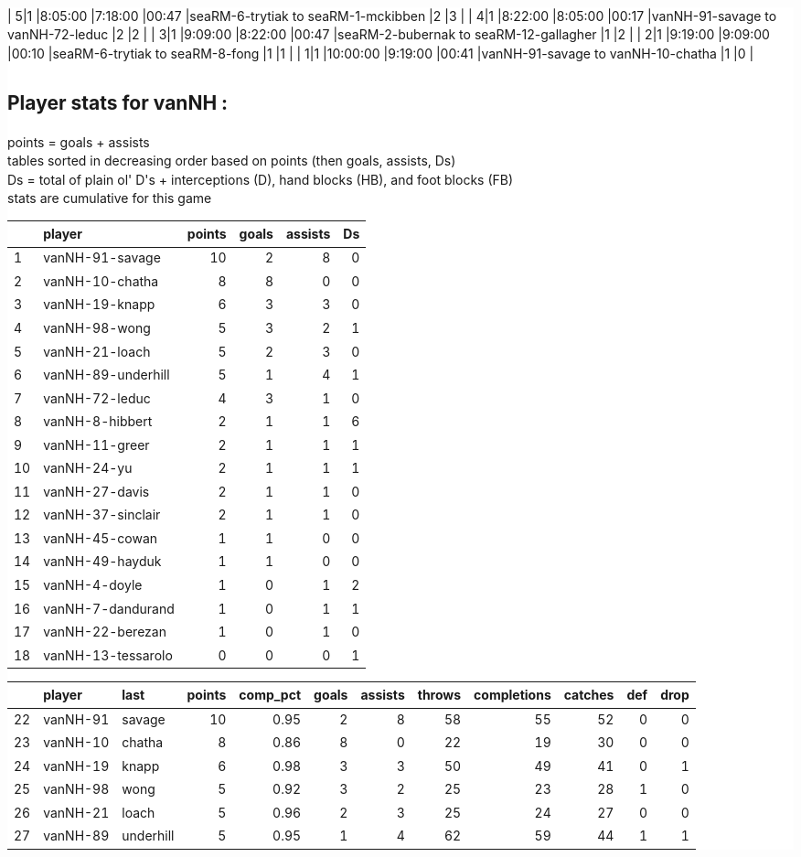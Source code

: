|     5|1      |8:05:00  |7:18:00 |00:47       |seaRM-6-trytiak to seaRM-1-mckibben    |2     |3     |
|     4|1      |8:22:00  |8:05:00 |00:17       |vanNH-91-savage to vanNH-72-leduc      |2     |2     |
|     3|1      |9:09:00  |8:22:00 |00:47       |seaRM-2-bubernak to seaRM-12-gallagher |1     |2     |
|     2|1      |9:19:00  |9:09:00 |00:10       |seaRM-6-trytiak to seaRM-8-fong        |1     |1     |
|     1|1      |10:00:00 |9:19:00 |00:41       |vanNH-91-savage to vanNH-10-chatha     |1     |0     |

## Player stats for vanNH <a id="away"></a>:

points = goals + assists  
tables sorted in decreasing order based on points (then goals, assists, Ds)  
Ds = total of plain ol' D's + interceptions (D), hand blocks (HB), and foot blocks (FB)  
stats are cumulative for this game


|   |player             | points| goals| assists| Ds|
|:--|:------------------|------:|-----:|-------:|--:|
|1  |vanNH-91-savage    |     10|     2|       8|  0|
|2  |vanNH-10-chatha    |      8|     8|       0|  0|
|3  |vanNH-19-knapp     |      6|     3|       3|  0|
|4  |vanNH-98-wong      |      5|     3|       2|  1|
|5  |vanNH-21-loach     |      5|     2|       3|  0|
|6  |vanNH-89-underhill |      5|     1|       4|  1|
|7  |vanNH-72-leduc     |      4|     3|       1|  0|
|8  |vanNH-8-hibbert    |      2|     1|       1|  6|
|9  |vanNH-11-greer     |      2|     1|       1|  1|
|10 |vanNH-24-yu        |      2|     1|       1|  1|
|11 |vanNH-27-davis     |      2|     1|       1|  0|
|12 |vanNH-37-sinclair  |      2|     1|       1|  0|
|13 |vanNH-45-cowan     |      1|     1|       0|  0|
|14 |vanNH-49-hayduk    |      1|     1|       0|  0|
|15 |vanNH-4-doyle      |      1|     0|       1|  2|
|16 |vanNH-7-dandurand  |      1|     0|       1|  1|
|17 |vanNH-22-berezan   |      1|     0|       1|  0|
|18 |vanNH-13-tessarolo |      0|     0|       0|  1|


|   |player   |last       | points| comp_pct| goals| assists| throws| completions| catches| def| drop|
|:--|:--------|:----------|------:|--------:|-----:|-------:|------:|-----------:|-------:|---:|----:|
|22 |vanNH-91 |savage     |     10|     0.95|     2|       8|     58|          55|      52|   0|    0|
|23 |vanNH-10 |chatha     |      8|     0.86|     8|       0|     22|          19|      30|   0|    0|
|24 |vanNH-19 |knapp      |      6|     0.98|     3|       3|     50|          49|      41|   0|    1|
|25 |vanNH-98 |wong       |      5|     0.92|     3|       2|     25|          23|      28|   1|    0|
|26 |vanNH-21 |loach      |      5|     0.96|     2|       3|     25|          24|      27|   0|    0|
|27 |vanNH-89 |underhill  |      5|     0.95|     1|       4|     62|          59|      44|   1|    1|